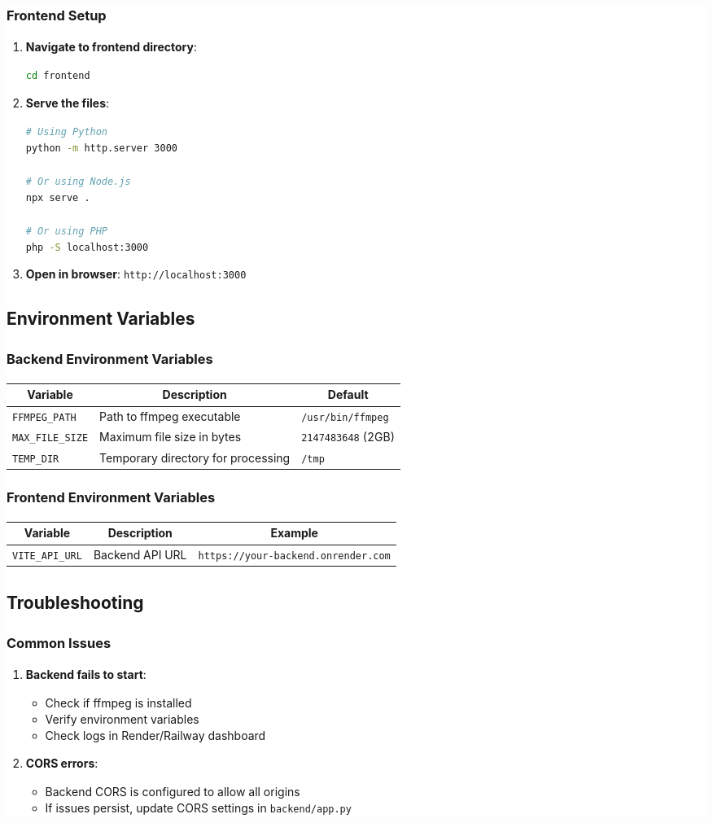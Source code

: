 ### Frontend Setup

1. **Navigate to frontend directory**:
   ```bash
   cd frontend
   ```

2. **Serve the files**:
   ```bash
   # Using Python
   python -m http.server 3000
   
   # Or using Node.js
   npx serve .
   
   # Or using PHP
   php -S localhost:3000
   ```

3. **Open in browser**: `http://localhost:3000`

## Environment Variables

### Backend Environment Variables

| Variable | Description | Default |
|----------|-------------|---------|
| `FFMPEG_PATH` | Path to ffmpeg executable | `/usr/bin/ffmpeg` |
| `MAX_FILE_SIZE` | Maximum file size in bytes | `2147483648` (2GB) |
| `TEMP_DIR` | Temporary directory for processing | `/tmp` |

### Frontend Environment Variables

| Variable | Description | Example |
|----------|-------------|---------|
| `VITE_API_URL` | Backend API URL | `https://your-backend.onrender.com` |

## Troubleshooting

### Common Issues

1. **Backend fails to start**:
   - Check if ffmpeg is installed
   - Verify environment variables
   - Check logs in Render/Railway dashboard

2. **CORS errors**:
   - Backend CORS is configured to allow all origins
   - If issues persist, update CORS settings in `backend/app.py`
